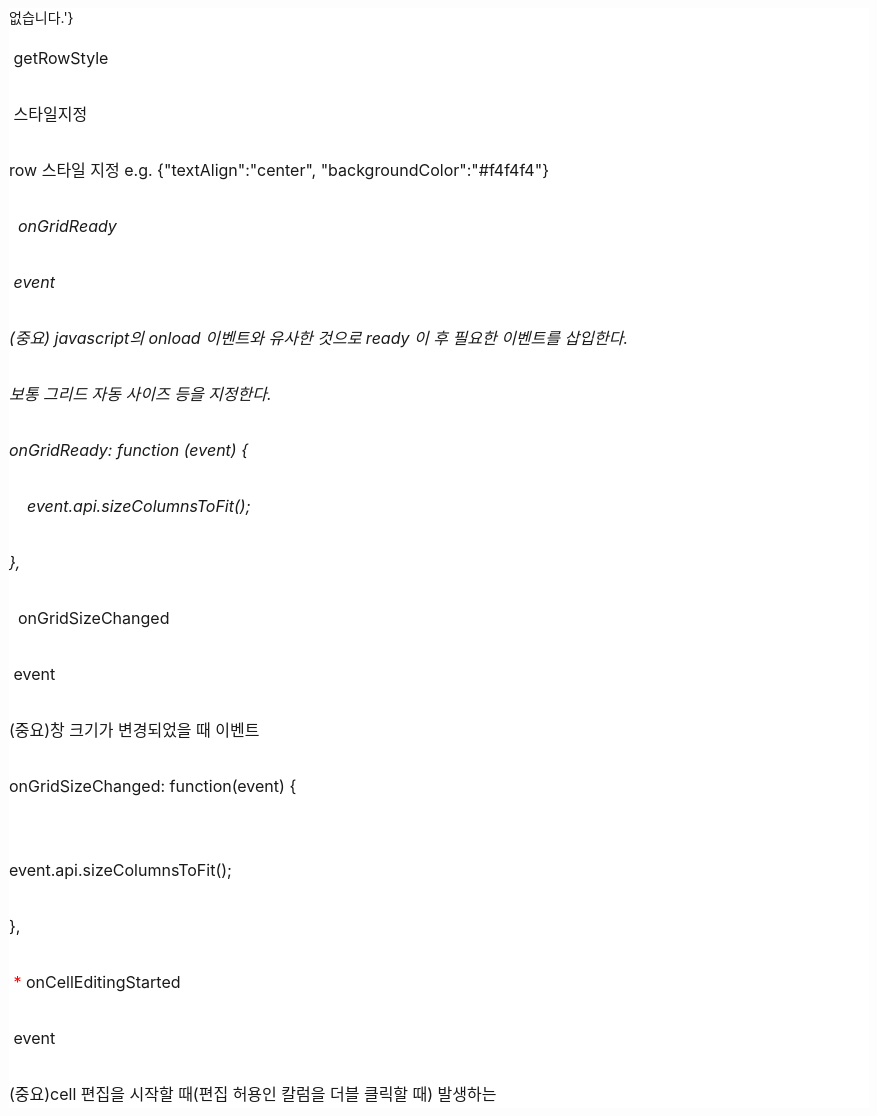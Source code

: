 없습니다.'}</p></td></tr><tr><td style="margin: 0px; padding: 1px 3px; outline: none; line-height: 1.5; height: 24px; border-bottom: 1px solid rgb(204, 204, 204); border-right: 1px solid rgb(204, 204, 204); border-left: 1px solid rgb(204, 204, 204); width: 115px;"><p style="margin-right: auto; margin-bottom: 28px; margin-left: auto; outline: none; font-size: 16px; line-height: 28px;">&nbsp;getRowStyle</p></td><td style="margin: 0px; padding: 1px 3px; outline: none; line-height: 1.5; height: 24px; border-bottom: 1px solid rgb(204, 204, 204); border-right: 1px solid rgb(204, 204, 204); width: 102px;"><p style="margin-right: auto; margin-bottom: 28px; margin-left: auto; outline: none; font-size: 16px; line-height: 28px;">&nbsp;스타일지정&nbsp;&nbsp;</p></td><td style="margin: 0px; padding: 1px 3px; outline: none; line-height: 1.5; height: 24px; border-bottom: 1px solid rgb(204, 204, 204); border-right: 1px solid rgb(204, 204, 204); width: 565px;"><p style="margin-right: auto; margin-bottom: 28px; margin-left: auto; outline: none; font-size: 16px; line-height: 28px;">row 스타일 지정 e.g.&nbsp;{"textAlign":"center", "backgroundColor":"#f4f4f4"}</p></td></tr><tr><td style="margin: 0px; padding: 0px; outline: none; line-height: 1.5; height: 35px; border-bottom: 1px solid rgb(204, 204, 204); border-right: 1px solid rgb(204, 204, 204); border-left: 1px solid rgb(204, 204, 204); width: 115px;"><p style="margin-right: auto; margin-bottom: 28px; margin-left: auto; outline: none; font-size: 16px; line-height: 28px;">&nbsp;<span style="color: rgb(255, 0, 0);">*</span>&nbsp;onGridReady</p></td><td style="margin: 0px; padding: 0px; outline: none; line-height: 1.5; height: 35px; border-bottom: 1px solid rgb(204, 204, 204); border-right: 1px solid rgb(204, 204, 204); width: 102px;"><p style="margin-right: auto; margin-bottom: 28px; margin-left: auto; outline: none; font-size: 16px; line-height: 28px;">&nbsp;event</p></td><td style="margin: 0px; padding: 0px; outline: none; line-height: 1.5; height: 35px; border-bottom: 1px solid rgb(204, 204, 204); border-right: 1px solid rgb(204, 204, 204); width: 565px;"><p style="margin-right: auto; margin-bottom: 28px; margin-left: auto; outline: none; font-size: 16px; line-height: 28px;">(중요) javascript의 onload 이벤트와 유사한 것으로 ready 이 후 필요한 이벤트를 삽입한다.</p><p style="margin-right: auto; margin-bottom: 28px; margin-left: auto; outline: none; font-size: 16px; line-height: 28px;">보통 그리드 자동 사이즈 등을 지정한다.&nbsp;&nbsp;</p><p style="margin-right: auto; margin-bottom: 28px; margin-left: auto; outline: none; font-size: 16px; line-height: 28px;">onGridReady: function (event) {</p><p style="margin-right: auto; margin-bottom: 28px; margin-left: auto; outline: none; font-size: 16px; line-height: 28px;">&nbsp; &nbsp; event.api.sizeColumnsToFit();</p><p style="margin-right: auto; margin-bottom: 28px; margin-left: auto; outline: none; font-size: 16px; line-height: 28px;">},</p></td></tr><tr><td style="margin: 0px; padding: 1px 3px; outline: none; line-height: 1.5; height: 24px; border-bottom: 1px solid rgb(204, 204, 204); border-right: 1px solid rgb(204, 204, 204); border-left: 1px solid rgb(204, 204, 204); width: 115px;"><p style="margin-right: auto; margin-bottom: 28px; margin-left: auto; outline: none; font-size: 16px; line-height: 28px;">&nbsp;<span style="color: rgb(255, 0, 0);">*</span>&nbsp;onGridSizeChanged</p></td><td style="margin: 0px; padding: 1px 3px; outline: none; line-height: 1.5; height: 24px; border-bottom: 1px solid rgb(204, 204, 204); border-right: 1px solid rgb(204, 204, 204); width: 102px;"><p style="margin-right: auto; margin-bottom: 28px; margin-left: auto; outline: none; font-size: 16px; line-height: 28px;">&nbsp;event</p></td><td style="margin: 0px; padding: 1px 3px; outline: none; line-height: 1.5; height: 24px; border-bottom: 1px solid rgb(204, 204, 204); border-right: 1px solid rgb(204, 204, 204); width: 565px;"><p style="margin-right: auto; margin-bottom: 28px; margin-left: auto; outline: none; font-size: 16px; line-height: 28px;">(중요)창 크기가 변경되었을 때 이벤트&nbsp;</p><p style="margin-right: auto; margin-bottom: 28px; margin-left: auto; outline: none; font-size: 16px; line-height: 28px;">onGridSizeChanged: function(event) {</p><p style="margin-right: auto; margin-bottom: 28px; margin-left: auto; outline: none; font-size: 16px; line-height: 28px;"><span style="white-space: pre;">	</span>event.api.sizeColumnsToFit();</p><p style="margin-right: auto; margin-bottom: 28px; margin-left: auto; outline: none; font-size: 16px; line-height: 28px;">},</p></td></tr><tr><td style="margin: 0px; padding: 1px 3px; outline: none; line-height: 1.5; height: 24px; border-bottom: 1px solid rgb(204, 204, 204); border-right: 1px solid rgb(204, 204, 204); border-left: 1px solid rgb(204, 204, 204); width: 115px;"><p style="margin-right: auto; margin-bottom: 28px; margin-left: auto; outline: none; font-size: 16px; line-height: 28px;">&nbsp;<span style="color: rgb(255, 0, 0);">*</span>&nbsp;onCellEditingStarted</p></td><td style="margin: 0px; padding: 1px 3px; outline: none; line-height: 1.5; height: 24px; border-bottom: 1px solid rgb(204, 204, 204); border-right: 1px solid rgb(204, 204, 204); width: 102px;"><p style="margin-right: auto; margin-bottom: 28px; margin-left: auto; outline: none; font-size: 16px; line-height: 28px;">&nbsp;event</p></td><td style="margin: 0px; padding: 1px 3px; outline: none; line-height: 1.5; height: 24px; border-bottom: 1px solid rgb(204, 204, 204); border-right: 1px solid rgb(204, 204, 204); width: 565px;"><p style="margin-right: auto; margin-bottom: 28px; margin-left: auto; outline: none; font-size: 16px; line-height: 28px;">(중요)cell 편집을 시작할 때(편집 허용인 칼럼을 더블 클릭할 때) 발생하는